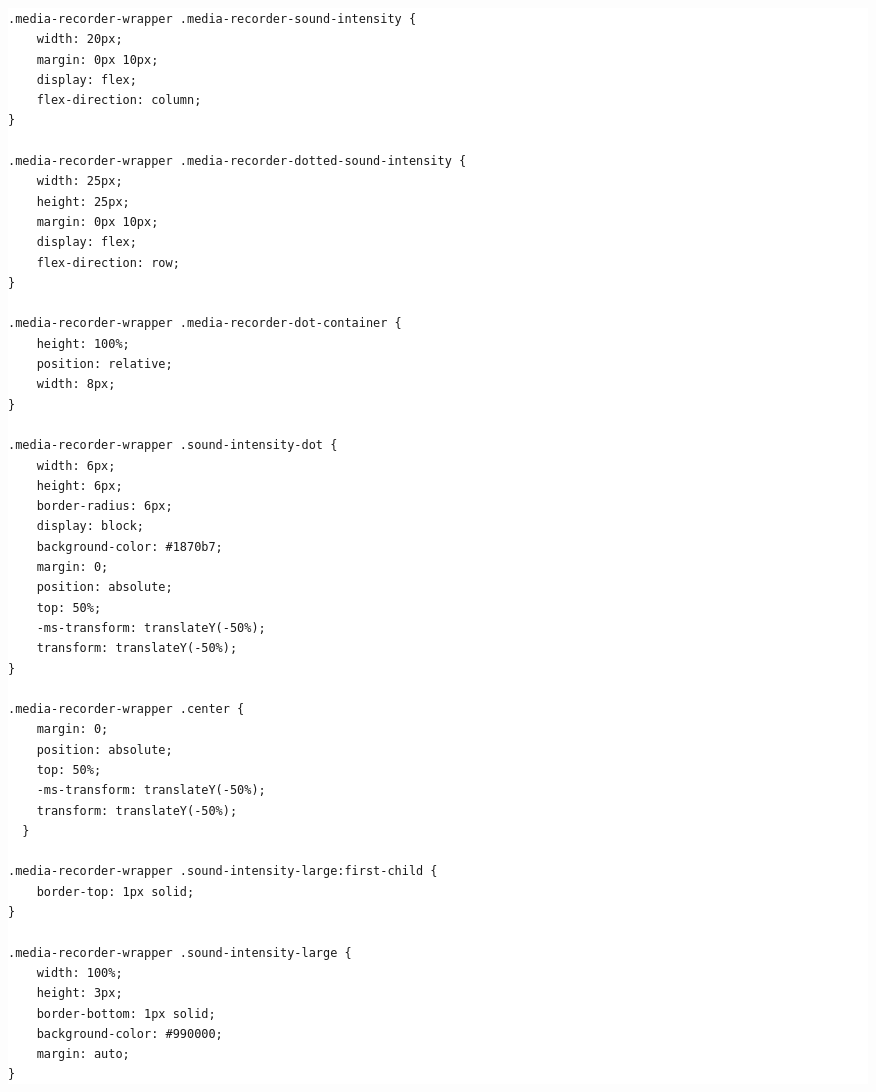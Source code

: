     .media-recorder-wrapper .media-recorder-sound-intensity {
        width: 20px;
        margin: 0px 10px;
        display: flex;
        flex-direction: column;
    }
    
    .media-recorder-wrapper .media-recorder-dotted-sound-intensity {
        width: 25px;
        height: 25px;
        margin: 0px 10px;
        display: flex;
        flex-direction: row;
    }
    
    .media-recorder-wrapper .media-recorder-dot-container {
        height: 100%;
        position: relative;
        width: 8px;
    }
    
    .media-recorder-wrapper .sound-intensity-dot {
        width: 6px;
        height: 6px;
        border-radius: 6px;
        display: block;
        background-color: #1870b7;
        margin: 0;
        position: absolute;
        top: 50%;
        -ms-transform: translateY(-50%);
        transform: translateY(-50%);
    }
    
    .media-recorder-wrapper .center {
        margin: 0;
        position: absolute;
        top: 50%;
        -ms-transform: translateY(-50%);
        transform: translateY(-50%);
      }
    
    .media-recorder-wrapper .sound-intensity-large:first-child {
        border-top: 1px solid;
    }
    
    .media-recorder-wrapper .sound-intensity-large {
        width: 100%;
        height: 3px;
        border-bottom: 1px solid;
        background-color: #990000;
        margin: auto;
    }
    